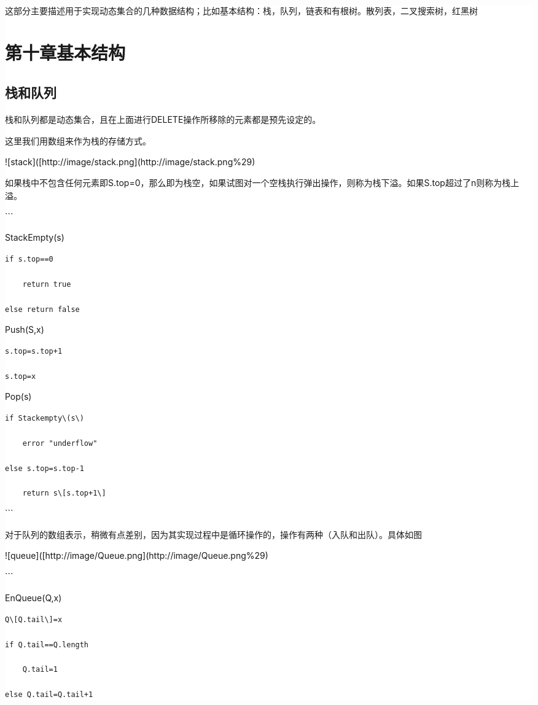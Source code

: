 这部分主要描述用于实现动态集合的几种数据结构；比如基本结构：栈，队列，链表和有根树。散列表，二叉搜索树，红黑树

# 第十章基本结构

## 栈和队列

栈和队列都是动态集合，且在上面进行DELETE操作所移除的元素都是预先设定的。

这里我们用数组来作为栈的存储方式。

!\[stack\]\([http://image/stack.png\](http://image/stack.png%29\)

如果栈中不包含任何元素即S.top=0，那么即为栈空，如果试图对一个空栈执行弹出操作，则称为栈下溢。如果S.top超过了n则称为栈上溢。

\`\`\`

StackEmpty\(s\)

```
if s.top==0

    return true

else return false
```

Push\(S,x\)

```
s.top=s.top+1

s.top=x
```

Pop\(s\)

```
if Stackempty\(s\)

    error "underflow"

else s.top=s.top-1

    return s\[s.top+1\]
```

\`\`\`

对于队列的数组表示，稍微有点差别，因为其实现过程中是循环操作的，操作有两种（入队和出队）。具体如图

!\[queue\]\([http://image/Queue.png\](http://image/Queue.png%29\)

\`\`\`

EnQueue\(Q,x\)

```
Q\[Q.tail\]=x

if Q.tail==Q.length

    Q.tail=1

else Q.tail=Q.tail+1
```
